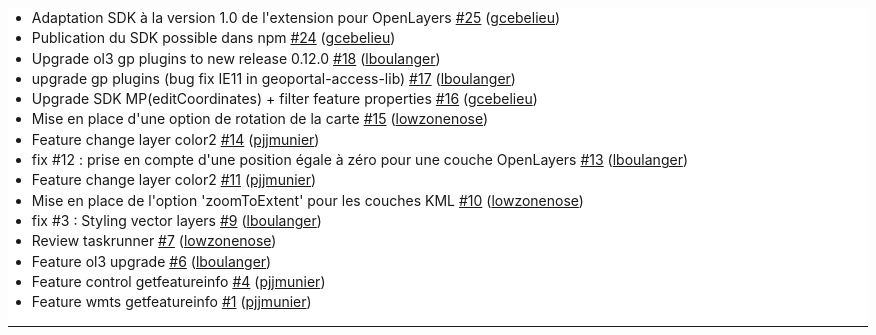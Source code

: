 - Adaptation SDK à la version 1.0 de l'extension pour OpenLayers [\#25](https://github.com/IGNF/geoportal-sdk/pull/25) ([gcebelieu](https://github.com/gcebelieu))
- Publication du SDK possible dans npm [\#24](https://github.com/IGNF/geoportal-sdk/pull/24) ([gcebelieu](https://github.com/gcebelieu))
- Upgrade ol3 gp plugins to new release 0.12.0 [\#18](https://github.com/IGNF/geoportal-sdk/pull/18) ([lboulanger](https://github.com/lboulanger))
- upgrade gp plugins \(bug fix IE11 in geoportal-access-lib\) [\#17](https://github.com/IGNF/geoportal-sdk/pull/17) ([lboulanger](https://github.com/lboulanger))
- Upgrade SDK MP\(editCoordinates\) + filter feature properties [\#16](https://github.com/IGNF/geoportal-sdk/pull/16) ([gcebelieu](https://github.com/gcebelieu))
- Mise en place d'une option de rotation de la carte [\#15](https://github.com/IGNF/geoportal-sdk/pull/15) ([lowzonenose](https://github.com/lowzonenose))
- Feature change layer color2 [\#14](https://github.com/IGNF/geoportal-sdk/pull/14) ([pjjmunier](https://github.com/pjjmunier))
- fix \#12 : prise en compte d'une position égale à zéro pour une couche OpenLayers [\#13](https://github.com/IGNF/geoportal-sdk/pull/13) ([lboulanger](https://github.com/lboulanger))
- Feature change layer color2 [\#11](https://github.com/IGNF/geoportal-sdk/pull/11) ([pjjmunier](https://github.com/pjjmunier))
- Mise en place de l'option 'zoomToExtent' pour les couches KML [\#10](https://github.com/IGNF/geoportal-sdk/pull/10) ([lowzonenose](https://github.com/lowzonenose))
- fix \#3 : Styling vector layers [\#9](https://github.com/IGNF/geoportal-sdk/pull/9) ([lboulanger](https://github.com/lboulanger))
- Review taskrunner [\#7](https://github.com/IGNF/geoportal-sdk/pull/7) ([lowzonenose](https://github.com/lowzonenose))
- Feature ol3 upgrade [\#6](https://github.com/IGNF/geoportal-sdk/pull/6) ([lboulanger](https://github.com/lboulanger))
- Feature control getfeatureinfo [\#4](https://github.com/IGNF/geoportal-sdk/pull/4) ([pjjmunier](https://github.com/pjjmunier))
- Feature wmts getfeatureinfo [\#1](https://github.com/IGNF/geoportal-sdk/pull/1) ([pjjmunier](https://github.com/pjjmunier))

---
